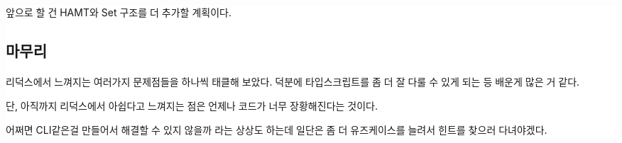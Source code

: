 앞으로 할 건 HAMT와 Set 구조를 더 추가할 계획이다.

## 마무리

리덕스에서 느껴지는 여러가지 문제점들을 하나씩 태클해 보았다. 덕분에 타입스크립트를 좀 더 잘 다룰 수 있게
되는 등 배운게 많은 거 같다.

단, 아직까지 리덕스에서 아쉽다고 느껴지는 점은 언제나 코드가 너무 장황해진다는 것이다.

어쩌면 CLI같은걸 만들어서 해결할 수 있지 않을까 라는 상상도 하는데 일단은 좀 더 유즈케이스를 늘려서
힌트를 찾으러 다녀야겠다.

[reselect]:(https://github.com/reactjs/reselect)
[batch enhancer]:(https://github.com/Revisolution/typed-redux-kit/blob/master/packages/batch-enhancer/readme.md)
[mapped reducer]:(https://github.com/Revisolution/typed-redux-kit/blob/master/packages/mapped-reducer/readme.md)
[trackable]:(https://github.com/Revisolution/typed-redux-kit/blob/master/packages/trackable/readme.md)
